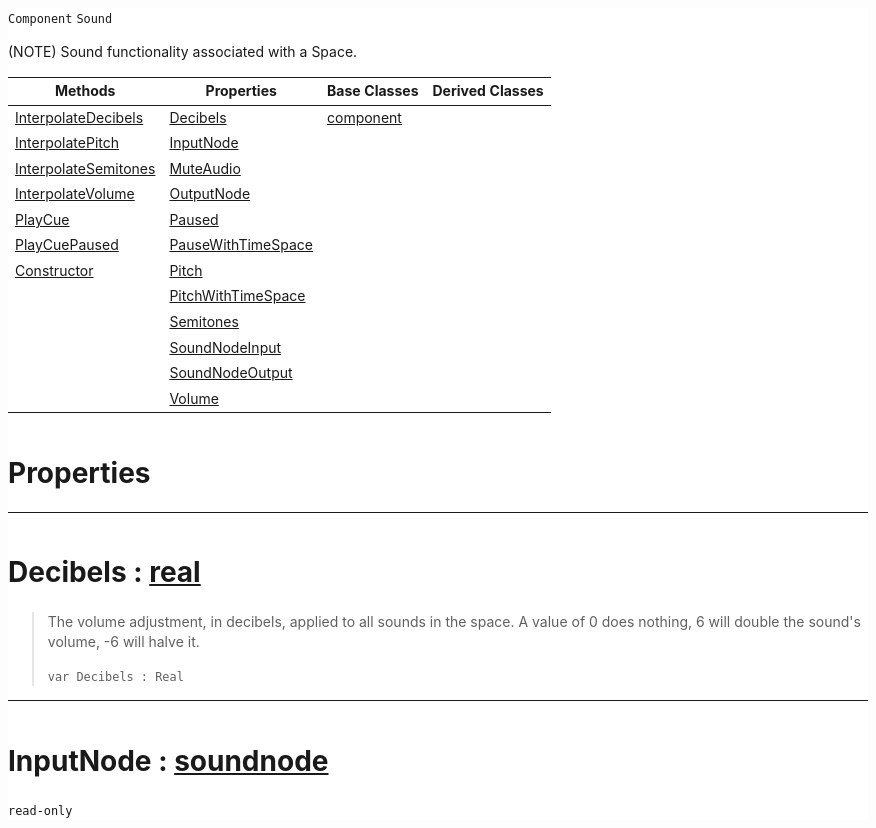  `Component` `Sound`



(NOTE) Sound functionality associated with a Space.

|Methods|Properties|Base Classes|Derived Classes|
|---|---|---|---|
|[ InterpolateDecibels](https://github.com/PlasmaEngine/PlasmaDocs/blob/master/code_reference/class_reference/soundspace.markdown#interpolatedecibels-void)|[ Decibels](https://github.com/PlasmaEngine/PlasmaDocs/blob/master/code_reference/class_reference/soundspace.markdown#decibels-plasma-engine-doc)|[component](https://github.com/PlasmaEngine/PlasmaDocs/blob/master/code_reference/class_reference/component.markdown)| |
|[ InterpolatePitch](https://github.com/PlasmaEngine/PlasmaDocs/blob/master/code_reference/class_reference/soundspace.markdown#interpolatepitch-void)|[ InputNode](https://github.com/PlasmaEngine/PlasmaDocs/blob/master/code_reference/class_reference/soundspace.markdown#inputnode-plasma-engine-do)| | |
|[ InterpolateSemitones](https://github.com/PlasmaEngine/PlasmaDocs/blob/master/code_reference/class_reference/soundspace.markdown#interpolatesemitones-voi)|[ MuteAudio](https://github.com/PlasmaEngine/PlasmaDocs/blob/master/code_reference/class_reference/soundspace.markdown#muteaudio-plasma-engine-do)| | |
|[ InterpolateVolume](https://github.com/PlasmaEngine/PlasmaDocs/blob/master/code_reference/class_reference/soundspace.markdown#interpolatevolume-void)|[ OutputNode](https://github.com/PlasmaEngine/PlasmaDocs/blob/master/code_reference/class_reference/soundspace.markdown#outputnode-plasma-engine-d)| | |
|[ PlayCue](https://github.com/PlasmaEngine/PlasmaDocs/blob/master/code_reference/class_reference/soundspace.markdown#playcue-plasma-engine-docu)|[ Paused](https://github.com/PlasmaEngine/PlasmaDocs/blob/master/code_reference/class_reference/soundspace.markdown#paused-plasma-engine-docum)| | |
|[ PlayCuePaused](https://github.com/PlasmaEngine/PlasmaDocs/blob/master/code_reference/class_reference/soundspace.markdown#playcuepaused-plasma-engin)|[ PauseWithTimeSpace](https://github.com/PlasmaEngine/PlasmaDocs/blob/master/code_reference/class_reference/soundspace.markdown#pausewithtimespace-plasma)| | |
|[ Constructor](https://github.com/PlasmaEngine/PlasmaDocs/blob/master/code_reference/class_reference/soundspace.markdown#soundspace-void)|[ Pitch](https://github.com/PlasmaEngine/PlasmaDocs/blob/master/code_reference/class_reference/soundspace.markdown#pitch-plasma-engine-docume)| | |
| |[ PitchWithTimeSpace](https://github.com/PlasmaEngine/PlasmaDocs/blob/master/code_reference/class_reference/soundspace.markdown#pitchwithtimespace-plasma)| | |
| |[ Semitones](https://github.com/PlasmaEngine/PlasmaDocs/blob/master/code_reference/class_reference/soundspace.markdown#semitones-plasma-engine-do)| | |
| |[ SoundNodeInput](https://github.com/PlasmaEngine/PlasmaDocs/blob/master/code_reference/class_reference/soundspace.markdown#soundnodeinput-plasma-engi)| | |
| |[ SoundNodeOutput](https://github.com/PlasmaEngine/PlasmaDocs/blob/master/code_reference/class_reference/soundspace.markdown#soundnodeoutput-plasma-eng)| | |
| |[ Volume](https://github.com/PlasmaEngine/PlasmaDocs/blob/master/code_reference/class_reference/soundspace.markdown#volume-plasma-engine-docum)| | |


 #  Properties


---  
 #  Decibels : [real](https://github.com/PlasmaEngine/PlasmaDocs/blob/master/code_reference/lightning_base_types/real.markdown)

> The volume adjustment, in decibels, applied to all sounds in the space. A value of 0 does nothing, 6 will double the sound's volume, -6 will halve it.
> ``` lang=cpp, name=Lightning
> var Decibels : Real


---  
 #  InputNode : [soundnode](https://github.com/PlasmaEngine/PlasmaDocs/blob/master/code_reference/class_reference/soundnode.markdown)

 `read-only`
